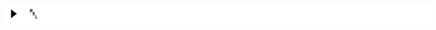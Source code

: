 <img src="./ClientApp/src/graphics/demo/then-conditional.png" width="40"/><img src="./ClientApp/src/graphics/demo/release-conditional.png" width="40"/>